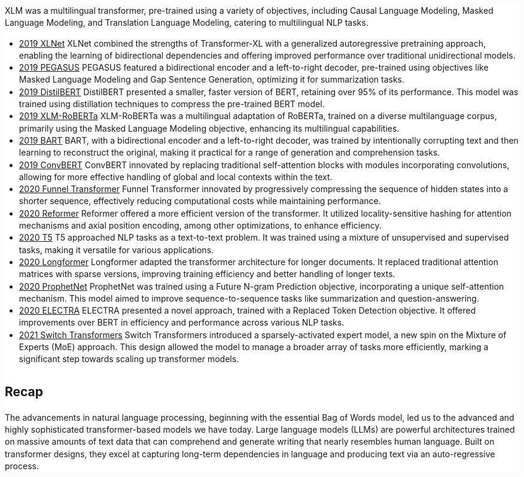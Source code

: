  XLM was a multilingual transformer, pre-trained using a variety of objectives, including Causal Language Modeling, Masked Language Modeling, and Translation Language Modeling, catering to multilingual NLP tasks.
- [2019 XLNet](https://arxiv.org/abs/1906.08237)
 XLNet combined the strengths of Transformer-XL with a generalized autoregressive pretraining approach, enabling the learning of bidirectional dependencies and offering improved performance over traditional unidirectional models.
- [2019 PEGASUS](https://arxiv.org/abs/1912.08777)
PEGASUS featured a bidirectional encoder and a left-to-right decoder, pre-trained using objectives like Masked Language Modeling and Gap Sentence Generation, optimizing it for summarization tasks.
- [2019 DistilBERT](https://arxiv.org/abs/1910.01108)
 DistilBERT presented a smaller, faster version of BERT, retaining over 95% of its performance. This model was trained using distillation techniques to compress the pre-trained BERT model.
- [2019 XLM-RoBERTa](https://arxiv.org/pdf/1911.02116.pdf)
 XLM-RoBERTa was a multilingual adaptation of RoBERTa, trained on a diverse multilanguage corpus, primarily using the Masked Language Modeling objective, enhancing its multilingual capabilities.
- [2019 BART](https://arxiv.org/abs/1910.13461)
 BART, with a bidirectional encoder and a left-to-right decoder, was trained by intentionally corrupting text and then learning to reconstruct the original, making it practical for a range of generation and comprehension tasks.
- [2019 ConvBERT](https://arxiv.org/abs/2008.02496)
 ConvBERT innovated by replacing traditional self-attention blocks with modules incorporating convolutions, allowing for more effective handling of global and local contexts within the text.
- [2020 Funnel Transformer](https://arxiv.org/abs/2006.03236)
 Funnel Transformer innovated by progressively compressing the sequence of hidden states into a shorter sequence, effectively reducing computational costs while maintaining performance.
- [2020 Reformer](https://arxiv.org/abs/2001.04451)
 Reformer offered a more efficient version of the transformer. It utilized locality-sensitive hashing for attention mechanisms and axial position encoding, among other optimizations, to enhance efficiency.
- [2020 T5](https://arxiv.org/abs/1910.10683)
 T5 approached NLP tasks as a text-to-text problem. It was trained using a mixture of unsupervised and supervised tasks, making it versatile for various applications.
- [2020 Longformer](https://arxiv.org/abs/2004.05150)
 Longformer adapted the transformer architecture for longer documents. It replaced traditional attention matrices with sparse versions, improving training efficiency and better handling of longer texts.
- [2020 ProphetNet](https://arxiv.org/abs/2001.04063)
 ProphetNet was trained using a Future N-gram Prediction objective, incorporating a unique self-attention mechanism. This model aimed to improve sequence-to-sequence tasks like summarization and question-answering.
- [2020 ELECTRA](https://arxiv.org/abs/2003.10555)
 ELECTRA presented a novel approach, trained with a Replaced Token Detection objective. It offered improvements over BERT in efficiency and performance across various NLP tasks.
- [2021 Switch Transformers](https://arxiv.org/abs/2101.03961)
 Switch Transformers introduced a sparsely-activated expert model, a new spin on the Mixture of Experts (MoE) approach. This design allowed the model to manage a broader array of tasks more efficiently, marking a significant step towards scaling up transformer models.

## Recap
The advancements in natural language processing, beginning with the essential Bag of Words model, led us to the advanced and highly sophisticated transformer-based models we have today. Large language models (LLMs) are powerful architectures trained on massive amounts of text data that can comprehend and generate writing that nearly resembles human language. Built on transformer designs, they excel at capturing long-term dependencies in language and producing text via an auto-regressive process.
